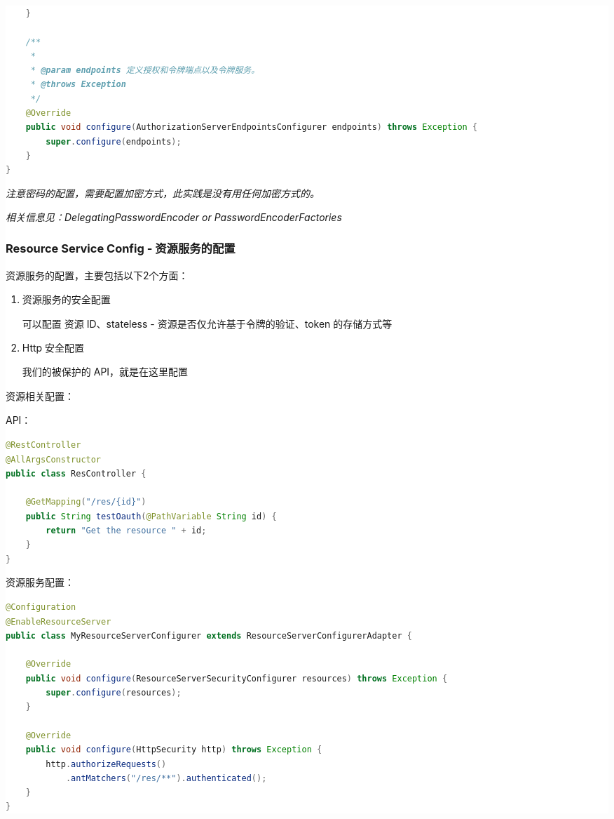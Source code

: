 ```java
    }

    /**
     *
     * @param endpoints 定义授权和令牌端点以及令牌服务。
     * @throws Exception
     */
    @Override
    public void configure(AuthorizationServerEndpointsConfigurer endpoints) throws Exception {
        super.configure(endpoints);
    }
}
```

*注意密码的配置，需要配置加密方式，此实践是没有用任何加密方式的。*

*相关信息见：DelegatingPasswordEncoder or PasswordEncoderFactories*

### Resource Service Config - 资源服务的配置

资源服务的配置，主要包括以下2个方面：

1. 资源服务的安全配置

   可以配置 资源 ID、stateless - 资源是否仅允许基于令牌的验证、token 的存储方式等

2. Http 安全配置

   我们的被保护的 API，就是在这里配置

资源相关配置：

API：

```java
@RestController
@AllArgsConstructor
public class ResController {

    @GetMapping("/res/{id}")
    public String testOauth(@PathVariable String id) {
        return "Get the resource " + id;
    }
}
```



资源服务配置：

```java
@Configuration
@EnableResourceServer
public class MyResourceServerConfigurer extends ResourceServerConfigurerAdapter {

    @Override
    public void configure(ResourceServerSecurityConfigurer resources) throws Exception {
        super.configure(resources);
    }

    @Override
    public void configure(HttpSecurity http) throws Exception {
        http.authorizeRequests()
            .antMatchers("/res/**").authenticated();
    }
}
```
